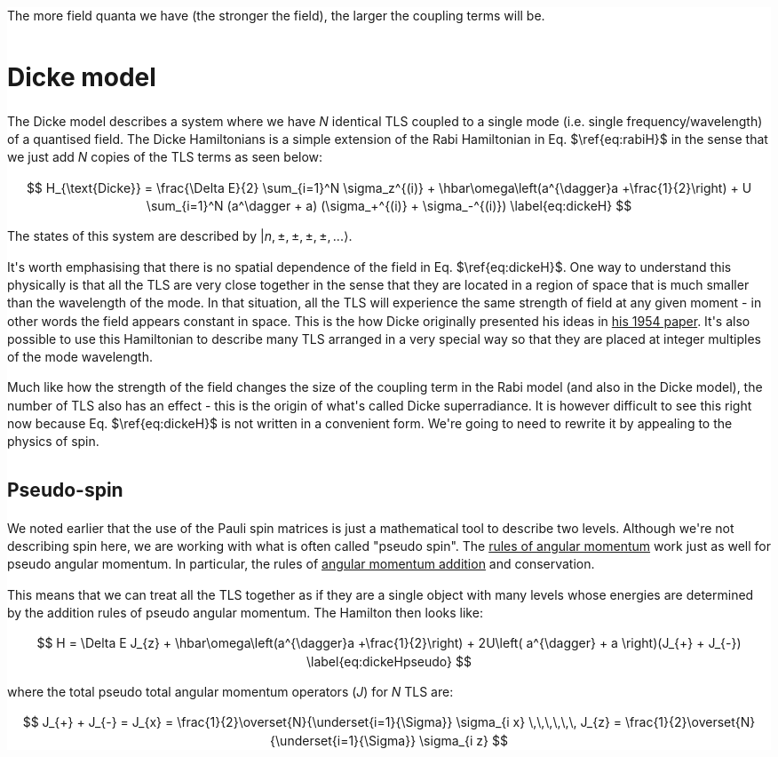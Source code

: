 The more field quanta we have (the stronger the field), the larger the coupling terms will be. 

# Dicke model

The Dicke model describes a system where we have $N$ identical TLS coupled to a single mode (i.e. single frequency/wavelength) of a quantised field. The Dicke Hamiltonians is a simple extension of the Rabi Hamiltonian in Eq. $\ref{eq:rabiH}$ in the sense that we just add $N$ copies of the TLS terms as seen below:

$$
H_{\text{Dicke}} = \frac{\Delta E}{2} \sum_{i=1}^N \sigma_z^{(i)} +  \hbar\omega\left(a^{\dagger}a +\frac{1}{2}\right) + U \sum_{i=1}^N (a^\dagger + a) (\sigma_+^{(i)} + \sigma_-^{(i)})
\label{eq:dickeH}
$$

The states of this system are described by $|n, \pm, \pm, \pm, \pm, ... \rangle$.

It's worth emphasising that there is no spatial dependence of the field in Eq. $\ref{eq:dickeH}$. One way to understand this physically is that all the TLS are very close together in the sense that they are located in a region of space that is much smaller than the wavelength of the mode.  In that situation, all the TLS will experience the same strength of field at any given moment - in other words the field appears constant in space. This is the how Dicke originally presented his ideas in [his 1954 paper](https://journals.aps.org/pr/abstract/10.1103/PhysRev.93.99). It's also possible to use this Hamiltonian to describe many TLS arranged in a very special way so that they are placed at integer multiples of the mode wavelength.

Much like how the strength of the field changes the size of the coupling term in the Rabi model (and also in the Dicke model), the number of TLS also has an effect - this is the origin of what's called Dicke superradiance. It is however difficult to see this right now because Eq. $\ref{eq:dickeH}$ is not written in a convenient form. We're going to need to rewrite it by appealing to the physics of spin.

## Pseudo-spin

We noted earlier that the use of the Pauli spin matrices is just a mathematical tool to describe two levels. Although we're not describing spin here, we are working with what is often called "pseudo spin". The [rules of angular momentum](https://en.wikipedia.org/wiki/Angular_momentum_operator) work just as well for pseudo angular momentum. In particular, the rules of [angular momentum addition](https://www.tcm.phy.cam.ac.uk/~bds10/aqp/lec7_compressed.pdf) and conservation.

This means that we can treat all the TLS together as if they are a single object with many levels whose energies are determined by the addition rules of pseudo angular momentum. The Hamilton then looks like:

$$
H =  \Delta E J_{z} + \hbar\omega\left(a^{\dagger}a +\frac{1}{2}\right) + 2U\left( a^{\dagger} + a \right)(J_{+} + J_{-})
\label{eq:dickeHpseudo}
$$

where the total pseudo total angular momentum operators ($J$) for $N$ TLS are:

$$
J_{+} + J_{-} = J_{x} = \frac{1}{2}\overset{N}{\underset{i=1}{\Sigma}} \sigma_{i x} \,\,\,\,\,\, J_{z} = \frac{1}{2}\overset{N}{\underset{i=1}{\Sigma}} \sigma_{i z}
$$
